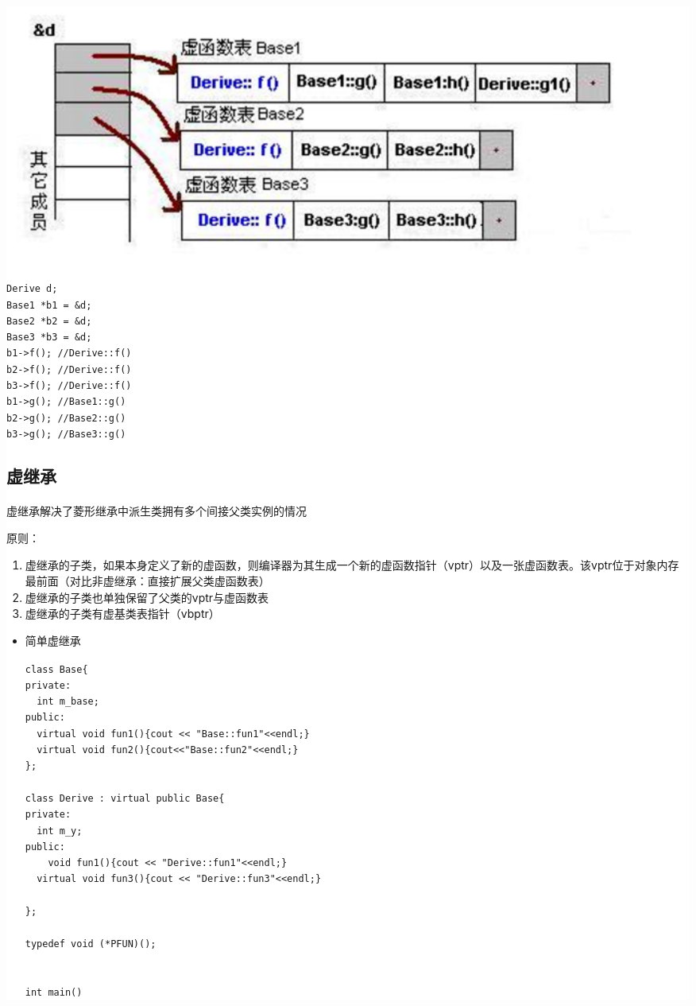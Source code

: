 ![](/pic/多重继承有虚函数重写的虚函数表.png)

```
Derive d;
Base1 *b1 = &d;
Base2 *b2 = &d;
Base3 *b3 = &d;
b1->f(); //Derive::f()
b2->f(); //Derive::f()
b3->f(); //Derive::f()
b1->g(); //Base1::g()
b2->g(); //Base2::g()
b3->g(); //Base3::g()
```

## 虚继承

虚继承解决了菱形继承中派生类拥有多个间接父类实例的情况

原则：

1. 虚继承的子类，如果本身定义了新的虚函数，则编译器为其生成一个新的虚函数指针（vptr）以及一张虚函数表。该vptr位于对象内存最前面（对比非虚继承：直接扩展父类虚函数表）
2. 虚继承的子类也单独保留了父类的vptr与虚函数表
3. 虚继承的子类有虚基类表指针（vbptr）

- 简单虚继承

  ```
  class Base{
  private:
  	int m_base;
  public:
  	virtual void fun1(){cout << "Base::fun1"<<endl;}
  	virtual void fun2(){cout<<"Base::fun2"<<endl;}
  };
  
  class Derive : virtual public Base{
  private:
  	int m_y;
  public:
      void fun1(){cout << "Derive::fun1"<<endl;}
  	virtual void fun3(){cout << "Derive::fun3"<<endl;}
  
  };
  
  typedef void (*PFUN)();
  
  
  int main()
  ```